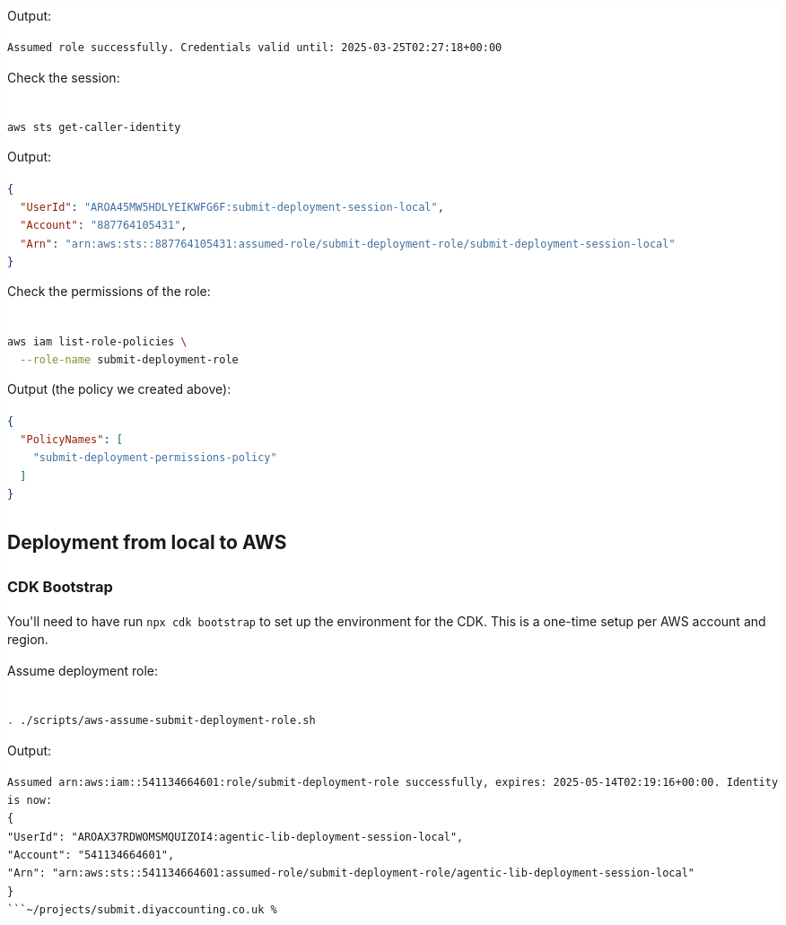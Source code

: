 Output:
```log
Assumed role successfully. Credentials valid until: 2025-03-25T02:27:18+00:00
```

Check the session:
```bash

aws sts get-caller-identity
```

Output:
```json
{
  "UserId": "AROA45MW5HDLYEIKWFG6F:submit-deployment-session-local",
  "Account": "887764105431",
  "Arn": "arn:aws:sts::887764105431:assumed-role/submit-deployment-role/submit-deployment-session-local"
}
```

Check the permissions of the role:
```bash

aws iam list-role-policies \
  --role-name submit-deployment-role
```
Output (the policy we created above):
```json
{
  "PolicyNames": [
    "submit-deployment-permissions-policy"
  ]
}
```

## Deployment from local to AWS

### CDK Bootstrap

You'll need to have run `npx cdk bootstrap` to set up the environment for the CDK. This is a one-time setup per AWS account and region.

Assume deployment role:
```bash

. ./scripts/aws-assume-submit-deployment-role.sh
```

Output:
```log
Assumed arn:aws:iam::541134664601:role/submit-deployment-role successfully, expires: 2025-05-14T02:19:16+00:00. Identity is now:
{
"UserId": "AROAX37RDWOMSMQUIZOI4:agentic-lib-deployment-session-local",
"Account": "541134664601",
"Arn": "arn:aws:sts::541134664601:assumed-role/submit-deployment-role/agentic-lib-deployment-session-local"
}
```~/projects/submit.diyaccounting.co.uk %
```
